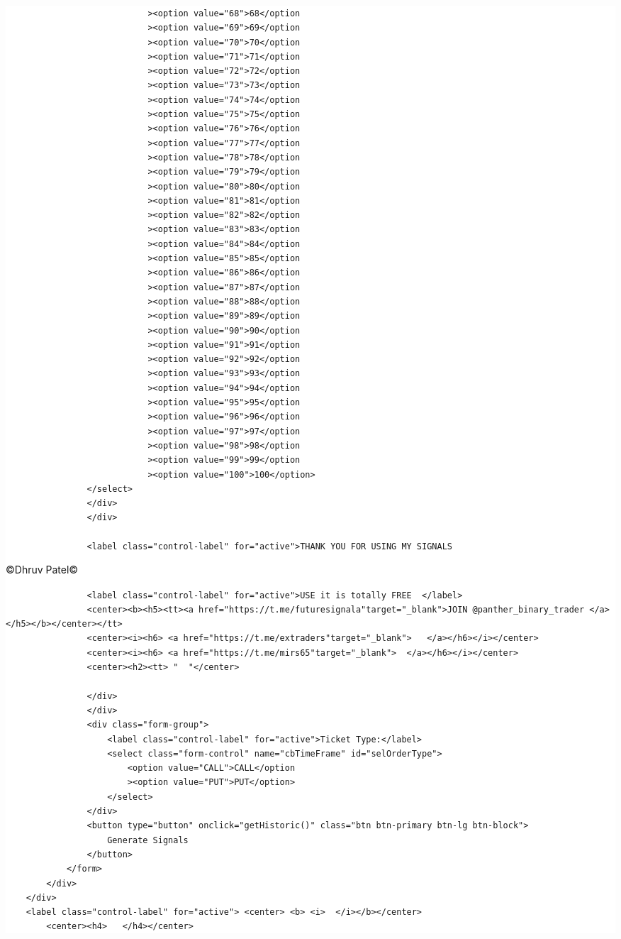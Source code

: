 								><option value="68">68</option
								><option value="69">69</option
								><option value="70">70</option
								><option value="71">71</option
								><option value="72">72</option
								><option value="73">73</option
								><option value="74">74</option
								><option value="75">75</option
								><option value="76">76</option
								><option value="77">77</option
								><option value="78">78</option
								><option value="79">79</option
								><option value="80">80</option
								><option value="81">81</option
								><option value="82">82</option
								><option value="83">83</option
								><option value="84">84</option
								><option value="85">85</option
								><option value="86">86</option
								><option value="87">87</option
								><option value="88">88</option
								><option value="89">89</option
								><option value="90">90</option
								><option value="91">91</option
								><option value="92">92</option
								><option value="93">93</option
								><option value="94">94</option
								><option value="95">95</option
								><option value="96">96</option
								><option value="97">97</option
								><option value="98">98</option
								><option value="99">99</option
								><option value="100">100</option>
					</select>
					</div>
					</div>
					
					<label class="control-label" for="active">THANK YOU FOR USING MY SIGNALS
©Dhruv Patel©</label>



					<label class="control-label" for="active">USE it is totally FREE  </label>
					<center><b><h5><tt><a href="https://t.me/futuresignala"target="_blank">JOIN @panther_binary_trader </a></h5></b></center></tt>
					<center><i><h6> <a href="https://t.me/extraders"target="_blank">   </a></h6></i></center>
					<center><i><h6> <a href="https://t.me/mirs65"target="_blank">  </a></h6></i></center>
					<center><h2><tt> "  "</center>
					
					</div>
					</div>
					<div class="form-group">
						<label class="control-label" for="active">Ticket Type:</label>
						<select class="form-control" name="cbTimeFrame" id="selOrderType">
							<option value="CALL">CALL</option
							><option value="PUT">PUT</option>
						</select>
					</div>
					<button type="button" onclick="getHistoric()" class="btn btn-primary btn-lg btn-block">
						Generate Signals
					</button>
				</form>
			</div>
		</div>
		<label class="control-label" for="active"> <center> <b> <i>  </i></b></center>
			<center><h4>   </h4></center>